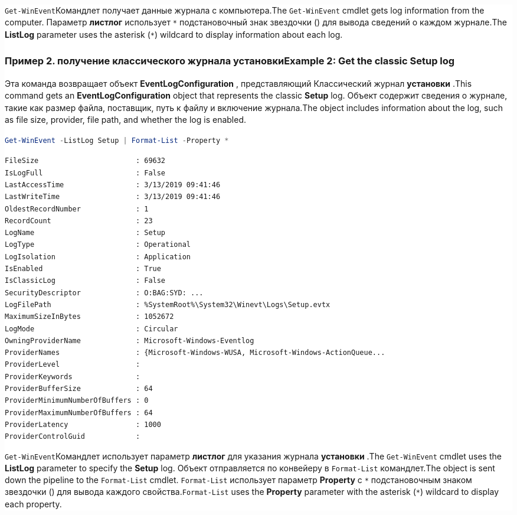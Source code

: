 <span data-ttu-id="a1a53-131">`Get-WinEvent`Командлет получает данные журнала с компьютера.</span><span class="sxs-lookup"><span data-stu-id="a1a53-131">The `Get-WinEvent` cmdlet gets log information from the computer.</span></span> <span data-ttu-id="a1a53-132">Параметр **листлог** использует `*` подстановочный знак звездочки () для вывода сведений о каждом журнале.</span><span class="sxs-lookup"><span data-stu-id="a1a53-132">The **ListLog** parameter uses the asterisk (`*`) wildcard to display information about each log.</span></span>

### <span data-ttu-id="a1a53-133">Пример 2. получение классического журнала установки</span><span class="sxs-lookup"><span data-stu-id="a1a53-133">Example 2: Get the classic Setup log</span></span>

<span data-ttu-id="a1a53-134">Эта команда возвращает объект **EventLogConfiguration** , представляющий Классический журнал **установки** .</span><span class="sxs-lookup"><span data-stu-id="a1a53-134">This command gets an **EventLogConfiguration** object that represents the classic **Setup** log.</span></span> <span data-ttu-id="a1a53-135">Объект содержит сведения о журнале, такие как размер файла, поставщик, путь к файлу и включение журнала.</span><span class="sxs-lookup"><span data-stu-id="a1a53-135">The object includes information about the log, such as file size, provider, file path, and whether the log is enabled.</span></span>

```powershell
Get-WinEvent -ListLog Setup | Format-List -Property *
```

```Output
FileSize                       : 69632
IsLogFull                      : False
LastAccessTime                 : 3/13/2019 09:41:46
LastWriteTime                  : 3/13/2019 09:41:46
OldestRecordNumber             : 1
RecordCount                    : 23
LogName                        : Setup
LogType                        : Operational
LogIsolation                   : Application
IsEnabled                      : True
IsClassicLog                   : False
SecurityDescriptor             : O:BAG:SYD: ...
LogFilePath                    : %SystemRoot%\System32\Winevt\Logs\Setup.evtx
MaximumSizeInBytes             : 1052672
LogMode                        : Circular
OwningProviderName             : Microsoft-Windows-Eventlog
ProviderNames                  : {Microsoft-Windows-WUSA, Microsoft-Windows-ActionQueue...
ProviderLevel                  :
ProviderKeywords               :
ProviderBufferSize             : 64
ProviderMinimumNumberOfBuffers : 0
ProviderMaximumNumberOfBuffers : 64
ProviderLatency                : 1000
ProviderControlGuid            :
```

<span data-ttu-id="a1a53-136">`Get-WinEvent`Командлет использует параметр **листлог** для указания журнала **установки** .</span><span class="sxs-lookup"><span data-stu-id="a1a53-136">The `Get-WinEvent` cmdlet uses the **ListLog** parameter to specify the **Setup** log.</span></span> <span data-ttu-id="a1a53-137">Объект отправляется по конвейеру в `Format-List` командлет.</span><span class="sxs-lookup"><span data-stu-id="a1a53-137">The object is sent down the pipeline to the `Format-List` cmdlet.</span></span> <span data-ttu-id="a1a53-138">`Format-List` использует параметр **Property** с `*` подстановочным знаком звездочки () для вывода каждого свойства.</span><span class="sxs-lookup"><span data-stu-id="a1a53-138">`Format-List` uses the **Property** parameter with the asterisk (`*`) wildcard to display each property.</span></span>
